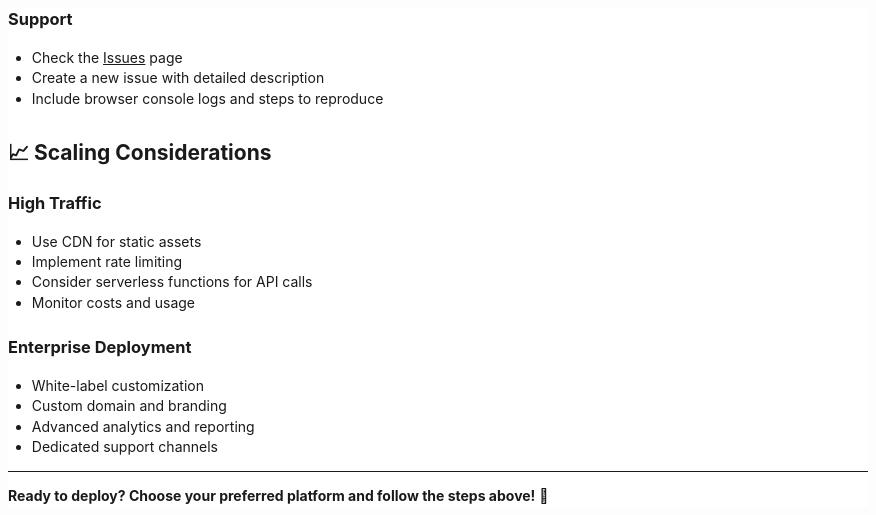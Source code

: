 ### Support
- Check the [Issues](https://github.com/yourusername/ai-autonomous-agent-system/issues) page
- Create a new issue with detailed description
- Include browser console logs and steps to reproduce

## 📈 Scaling Considerations

### High Traffic
- Use CDN for static assets
- Implement rate limiting
- Consider serverless functions for API calls
- Monitor costs and usage

### Enterprise Deployment
- White-label customization
- Custom domain and branding
- Advanced analytics and reporting
- Dedicated support channels

---

**Ready to deploy? Choose your preferred platform and follow the steps above!** 🚀
